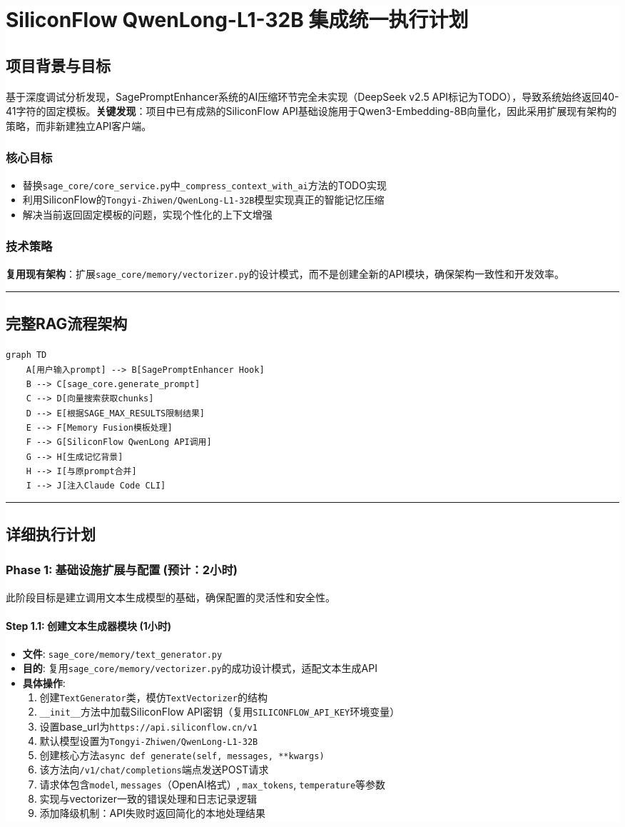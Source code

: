 # SiliconFlow QwenLong-L1-32B 集成统一执行计划

## 项目背景与目标

基于深度调试分析发现，SagePromptEnhancer系统的AI压缩环节完全未实现（DeepSeek v2.5 API标记为TODO），导致系统始终返回40-41字符的固定模板。**关键发现**：项目中已有成熟的SiliconFlow API基础设施用于Qwen3-Embedding-8B向量化，因此采用扩展现有架构的策略，而非新建独立API客户端。

### 核心目标
- 替换`sage_core/core_service.py`中`_compress_context_with_ai`方法的TODO实现
- 利用SiliconFlow的`Tongyi-Zhiwen/QwenLong-L1-32B`模型实现真正的智能记忆压缩
- 解决当前返回固定模板的问题，实现个性化的上下文增强

### 技术策略
**复用现有架构**：扩展`sage_core/memory/vectorizer.py`的设计模式，而不是创建全新的API模块，确保架构一致性和开发效率。

---

## 完整RAG流程架构

```mermaid
graph TD
    A[用户输入prompt] --> B[SagePromptEnhancer Hook]
    B --> C[sage_core.generate_prompt]
    C --> D[向量搜索获取chunks]
    D --> E[根据SAGE_MAX_RESULTS限制结果]
    E --> F[Memory Fusion模板处理]
    F --> G[SiliconFlow QwenLong API调用]
    G --> H[生成记忆背景]
    H --> I[与原prompt合并]
    I --> J[注入Claude Code CLI]
```

---

## 详细执行计划

### Phase 1: 基础设施扩展与配置 (预计：2小时)

此阶段目标是建立调用文本生成模型的基础，确保配置的灵活性和安全性。

#### Step 1.1: 创建文本生成器模块 (1小时)
- **文件**: `sage_core/memory/text_generator.py`
- **目的**: 复用`sage_core/memory/vectorizer.py`的成功设计模式，适配文本生成API
- **具体操作**:
  1. 创建`TextGenerator`类，模仿`TextVectorizer`的结构
  2. `__init__`方法中加载SiliconFlow API密钥（复用`SILICONFLOW_API_KEY`环境变量）
  3. 设置base_url为`https://api.siliconflow.cn/v1`
  4. 默认模型设置为`Tongyi-Zhiwen/QwenLong-L1-32B`
  5. 创建核心方法`async def generate(self, messages, **kwargs)`
  6. 该方法向`/v1/chat/completions`端点发送POST请求
  7. 请求体包含`model`, `messages`（OpenAI格式）, `max_tokens`, `temperature`等参数
  8. 实现与vectorizer一致的错误处理和日志记录逻辑
  9. 添加降级机制：API失败时返回简化的本地处理结果
